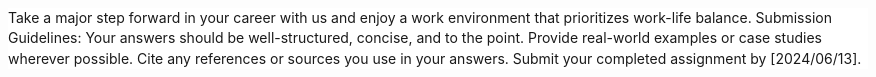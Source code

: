 Take a major step forward in your career with us and enjoy a work environment that prioritizes work-life balance.
Submission Guidelines:
Your answers should be well-structured, concise, and to the point.
Provide real-world examples or case studies wherever possible.
Cite any references or sources you use in your answers.
Submit your completed assignment by [2024/06/13].
